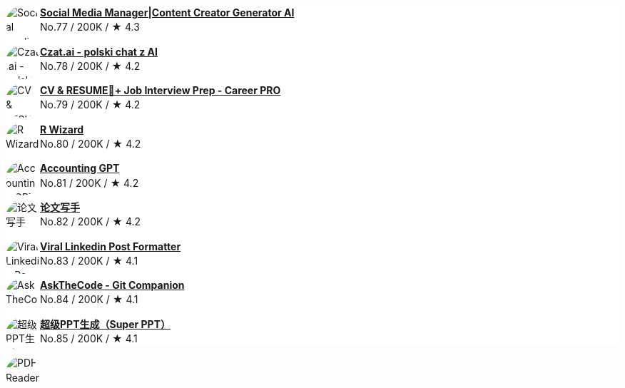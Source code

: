 
[<img align="left" height="48px" width="48px" style="border-radius:50%" alt="Social Media Manager|Content Creator Generator AI" src="https://chatgpt.com/backend-api/content?id=file-y7X4Tyujas6tIOc0nSSzcnZM&gizmo_id=g-Zo3fmsCJP&ts=1731296125&p=gpp&sig=8bfa6274bf0708e0c3ab9f134a516afb6796aaf7373725f5fc2e15fecdb2c311&v=0"/>](https://chat.openai.com/g/g-Zo3fmsCJP?ref=gptshunter)

[**Social Media Manager|Content Creator Generator AI**](https://chat.openai.com/g/g-Zo3fmsCJP?ref=gptshunter) \
No.77 / 200K / ★ 4.3
    

[<img align="left" height="48px" width="48px" style="border-radius:50%" alt="Czat.ai - polski chat z AI" src="https://chatgpt.com/backend-api/content?id=file-FbsRnBsMRp4QiFl3ov9FwvdC&gizmo_id=g-nTZM8QD7c&ts=1731294419&p=gpp&sig=096bb232a2d0bc5b7fb85a836f99c5e4a3f884e92a0cd5ddb8ca90edc267f849&v=0"/>](https://chat.openai.com/g/g-nTZM8QD7c?ref=gptshunter)

[**Czat.ai - polski chat z AI**](https://chat.openai.com/g/g-nTZM8QD7c?ref=gptshunter) \
No.78 / 200K / ★ 4.2
    

[<img align="left" height="48px" width="48px" style="border-radius:50%" alt="CV & RESUME📝+ Job Interview Prep - Career PRO" src="https://chatgpt.com/backend-api/content?id=file-Zesqtd7ksMjon3H8MzmUe0t2&gizmo_id=g-Cg9f2YJTm&ts=1731295734&p=gpp&sig=ae96788797f1cd0b5e7d5a857e2dc79bce210ab1ac2045dd4e62d739c6e2d3ac&v=0"/>](https://chat.openai.com/g/g-Cg9f2YJTm?ref=gptshunter)

[**CV & RESUME📝+ Job Interview Prep - Career PRO**](https://chat.openai.com/g/g-Cg9f2YJTm?ref=gptshunter) \
No.79 / 200K / ★ 4.2
    

[<img align="left" height="48px" width="48px" style="border-radius:50%" alt="R Wizard" src="https://chatgpt.com/backend-api/content?id=file-OOEUVVaJCiZucRgYBk0rMfRE&gizmo_id=g-TgjKDuQwZ&ts=1731297524&p=gpp&sig=b7e63a67be46b9f34cc32898b38e349679482f54864650ae947f1e3b5228633f&v=0"/>](https://chat.openai.com/g/g-TgjKDuQwZ?ref=gptshunter)

[**R Wizard**](https://chat.openai.com/g/g-TgjKDuQwZ?ref=gptshunter) \
No.80 / 200K / ★ 4.2
    

[<img align="left" height="48px" width="48px" style="border-radius:50%" alt="Accounting GPT" src="https://chatgpt.com/backend-api/content?id=file-OaYRN79qEAeRUJQZstTLD1oy&gizmo_id=g-7RJghLmOO&ts=1731296990&p=gpp&sig=4b1c922c2fc16a008437272210a2d399cfa96f6f5a73b0c27bd7419e73a33eb4&v=0"/>](https://chat.openai.com/g/g-7RJghLmOO?ref=gptshunter)

[**Accounting GPT**](https://chat.openai.com/g/g-7RJghLmOO?ref=gptshunter) \
No.81 / 200K / ★ 4.2
    

[<img align="left" height="48px" width="48px" style="border-radius:50%" alt="论文写手" src="null"/>](https://chat.openai.com/g/g-Lq7UjNxjV?ref=gptshunter)

[**论文写手**](https://chat.openai.com/g/g-Lq7UjNxjV?ref=gptshunter) \
No.82 / 200K / ★ 4.2
    

[<img align="left" height="48px" width="48px" style="border-radius:50%" alt="Viral Linkedin Post Formatter" src="https://chatgpt.com/backend-api/content?id=file-5W8GPaTN5NP9jCFXNtgEtglA&gizmo_id=g-hYB5bT7ZL&ts=1731296235&p=gpp&sig=afd7d4ba3433a5a58b10562ddb2435dc24188b8adf1fd6c79aade5c73f763098&v=0"/>](https://chat.openai.com/g/g-hYB5bT7ZL?ref=gptshunter)

[**Viral Linkedin Post Formatter**](https://chat.openai.com/g/g-hYB5bT7ZL?ref=gptshunter) \
No.83 / 200K / ★ 4.1
    

[<img align="left" height="48px" width="48px" style="border-radius:50%" alt="AskTheCode - Git Companion" src="https://chatgpt.com/backend-api/content?id=file-aWCgLB79dBX0EDbdex69ke2u&gizmo_id=g-3s6SJ5V7S&ts=1731297511&p=gpp&sig=6ee18f98c69b1b5c26fd9679e2abbae4ff76defeccb0577ad02aa34d19ba2086&v=0"/>](https://chat.openai.com/g/g-3s6SJ5V7S?ref=gptshunter)

[**AskTheCode - Git Companion**](https://chat.openai.com/g/g-3s6SJ5V7S?ref=gptshunter) \
No.84 / 200K / ★ 4.1
    

[<img align="left" height="48px" width="48px" style="border-radius:50%" alt="超级PPT生成（Super PPT）" src="https://chatgpt.com/backend-api/content?id=file-g6tdTyOB6JUp6juyssJmaBii&gizmo_id=g-RfusSJbgM&ts=1731295893&p=gpp&sig=e78c91c1994506f3258cb7ff9aa3e0cb49c80cb47da0e7e5586c08a8e7e11ebe&v=0"/>](https://chat.openai.com/g/g-RfusSJbgM?ref=gptshunter)

[**超级PPT生成（Super PPT）**](https://chat.openai.com/g/g-RfusSJbgM?ref=gptshunter) \
No.85 / 200K / ★ 4.1
    

[<img align="left" height="48px" width="48px" style="border-radius:50%" alt="PDF Reader" src="https://chatgpt.com/backend-api/content?id=file-o6TIxzq2lzfwDsvhZsiVdlAI&gizmo_id=g-QSh6KHL3S&ts=1731296571&p=gpp&sig=a83ac52b0c07316b7585662735919304f4c5120bcb35ab10f30112de6e75530e&v=0"/>](https://chat.openai.com/g/g-QSh6KHL3S?ref=gptshunter)
